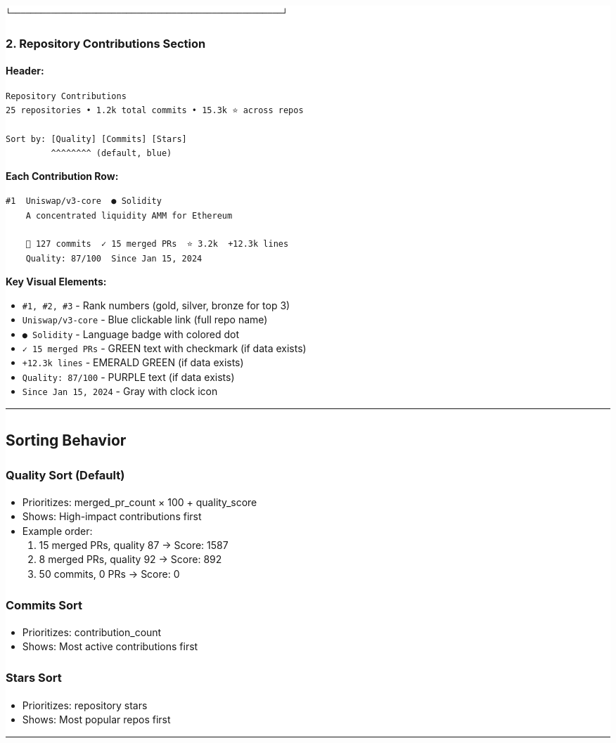 ```
└──────────────────────────────────────────────────────┘
```

### 2. Repository Contributions Section

**Header:**
```
Repository Contributions
25 repositories • 1.2k total commits • 15.3k ⭐ across repos

Sort by: [Quality] [Commits] [Stars]
         ^^^^^^^^ (default, blue)
```

**Each Contribution Row:**
```
#1  Uniswap/v3-core  ● Solidity
    A concentrated liquidity AMM for Ethereum

    🔨 127 commits  ✓ 15 merged PRs  ⭐ 3.2k  +12.3k lines  
    Quality: 87/100  Since Jan 15, 2024
```

**Key Visual Elements:**
- `#1, #2, #3` - Rank numbers (gold, silver, bronze for top 3)
- `Uniswap/v3-core` - Blue clickable link (full repo name)
- `● Solidity` - Language badge with colored dot
- `✓ 15 merged PRs` - GREEN text with checkmark (if data exists)
- `+12.3k lines` - EMERALD GREEN (if data exists)
- `Quality: 87/100` - PURPLE text (if data exists)
- `Since Jan 15, 2024` - Gray with clock icon

---

## Sorting Behavior

### Quality Sort (Default)
- Prioritizes: merged_pr_count × 100 + quality_score
- Shows: High-impact contributions first
- Example order:
  1. 15 merged PRs, quality 87 → Score: 1587
  2. 8 merged PRs, quality 92 → Score: 892
  3. 50 commits, 0 PRs → Score: 0

### Commits Sort
- Prioritizes: contribution_count
- Shows: Most active contributions first

### Stars Sort
- Prioritizes: repository stars
- Shows: Most popular repos first

---